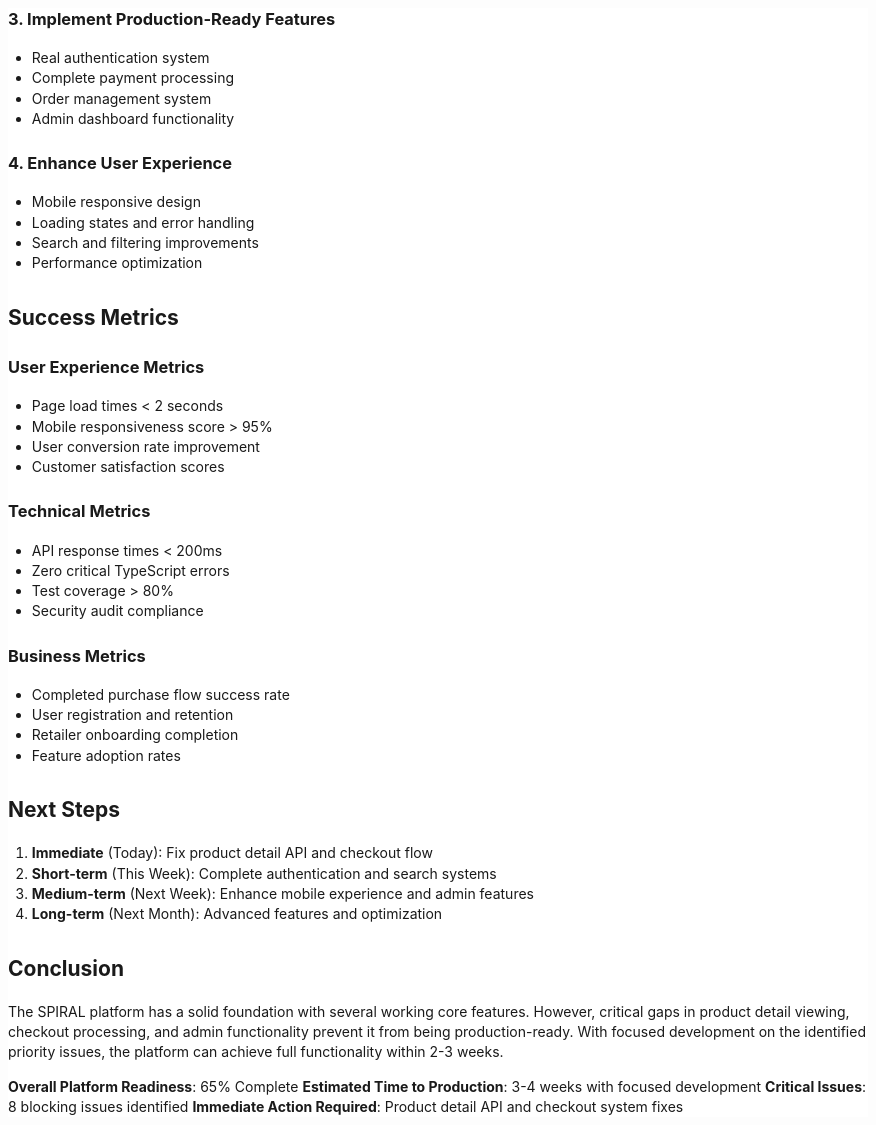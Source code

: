 ### 3. Implement Production-Ready Features
- Real authentication system
- Complete payment processing
- Order management system
- Admin dashboard functionality

### 4. Enhance User Experience
- Mobile responsive design
- Loading states and error handling
- Search and filtering improvements
- Performance optimization

## Success Metrics

### User Experience Metrics
- Page load times < 2 seconds
- Mobile responsiveness score > 95%
- User conversion rate improvement
- Customer satisfaction scores

### Technical Metrics
- API response times < 200ms
- Zero critical TypeScript errors
- Test coverage > 80%
- Security audit compliance

### Business Metrics
- Completed purchase flow success rate
- User registration and retention
- Retailer onboarding completion
- Feature adoption rates

## Next Steps

1. **Immediate** (Today): Fix product detail API and checkout flow
2. **Short-term** (This Week): Complete authentication and search systems
3. **Medium-term** (Next Week): Enhance mobile experience and admin features
4. **Long-term** (Next Month): Advanced features and optimization

## Conclusion

The SPIRAL platform has a solid foundation with several working core features. However, critical gaps in product detail viewing, checkout processing, and admin functionality prevent it from being production-ready. With focused development on the identified priority issues, the platform can achieve full functionality within 2-3 weeks.

**Overall Platform Readiness**: 65% Complete
**Estimated Time to Production**: 3-4 weeks with focused development
**Critical Issues**: 8 blocking issues identified
**Immediate Action Required**: Product detail API and checkout system fixes